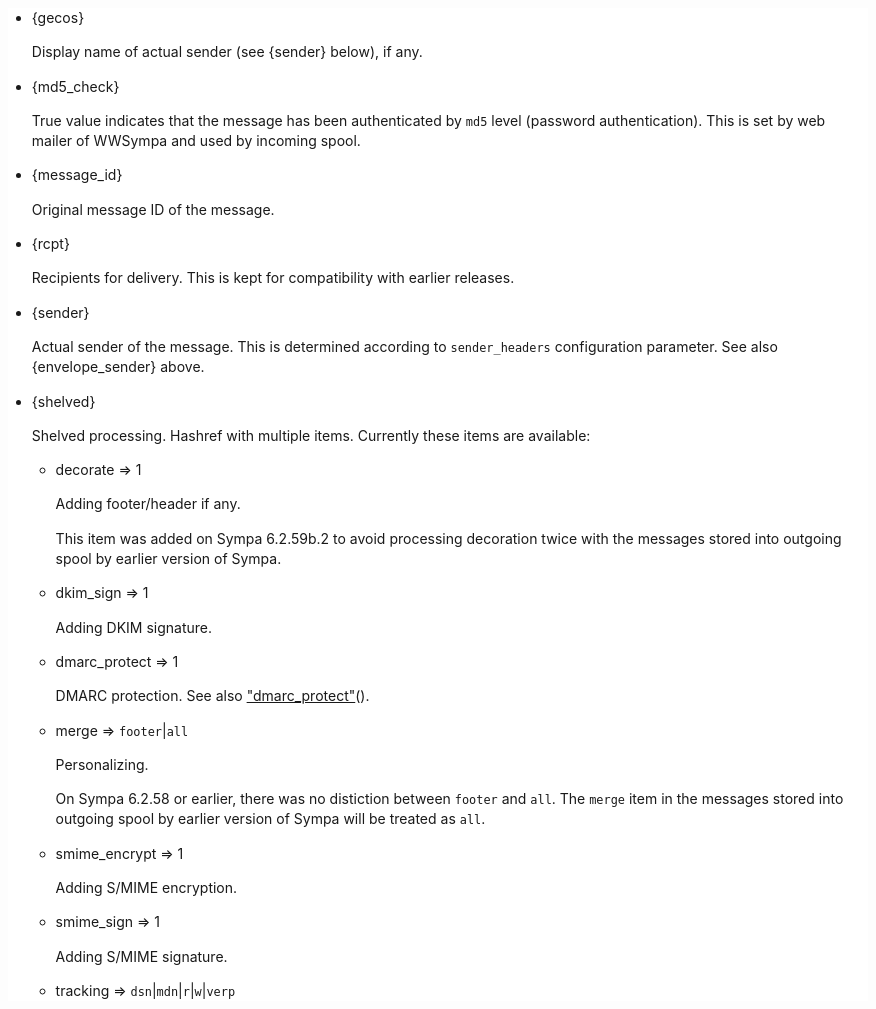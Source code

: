 - {gecos}

    Display name of actual sender (see {sender} below), if any.

- {md5\_check}

    True value indicates that the message has been authenticated by `md5` level
    (password authentication).
    This is set by web mailer of WWSympa and used by incoming spool.

- {message\_id}

    Original message ID of the message.

- {rcpt}

    Recipients for delivery.
    This is kept for compatibility with earlier releases.

- {sender}

    Actual sender of the message.
    This is determined according to `sender_headers` configuration parameter.
    See also {envelope\_sender} above.

- {shelved}

    Shelved processing.
    Hashref with multiple items.
    Currently these items are available:

    - decorate => 1

        Adding footer/header if any.

        This item was added on Sympa 6.2.59b.2 to avoid processing decoration twice
        with the messages stored into outgoing spool by earlier version of Sympa.

    - dkim\_sign => 1

        Adding DKIM signature.

    - dmarc\_protect => 1

        DMARC protection.  See also ["dmarc\_protect"](#dmarc_protect)().

    - merge => `footer`&#124;`all`

        Personalizing.

        On Sympa 6.2.58 or earlier, there was no distiction between `footer` and `all`.
        The `merge` item in the messages stored into outgoing spool by earlier version
        of Sympa will be treated as `all`.

    - smime\_encrypt => 1

        Adding S/MIME encryption.

    - smime\_sign => 1

        Adding S/MIME signature.

    - tracking => `dsn`&#124;`mdn`&#124;`r`&#124;`w`&#124;`verp`
